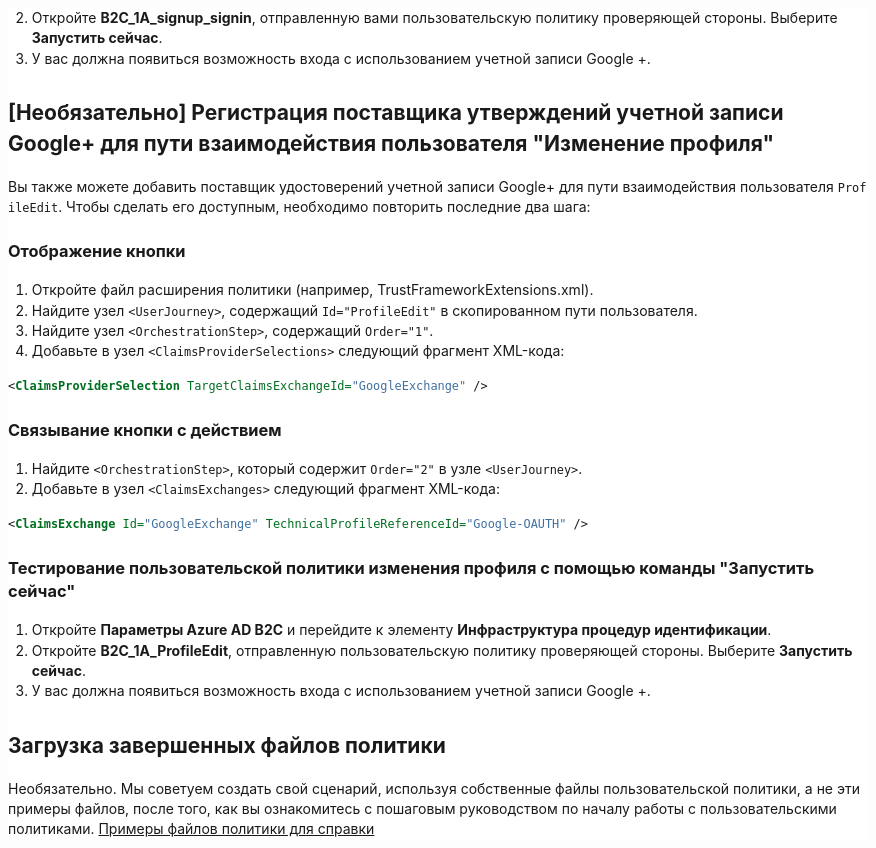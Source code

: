 2.  Откройте **B2C_1A_signup_signin**, отправленную вами пользовательскую политику проверяющей стороны. Выберите **Запустить сейчас**.
3.  У вас должна появиться возможность входа с использованием учетной записи Google +.

## <a name="optional-register-the-google-account-claims-provider-to-profile-edit-user-journey"></a>[Необязательно] Регистрация поставщика утверждений учетной записи Google+ для пути взаимодействия пользователя "Изменение профиля"
Вы также можете добавить поставщик удостоверений учетной записи Google+ для пути взаимодействия пользователя `ProfileEdit`. Чтобы сделать его доступным, необходимо повторить последние два шага:

### <a name="display-the-button"></a>Отображение кнопки
1.  Откройте файл расширения политики (например, TrustFrameworkExtensions.xml).
2.  Найдите узел `<UserJourney>`, содержащий `Id="ProfileEdit"` в скопированном пути пользователя.
3.  Найдите узел `<OrchestrationStep>`, содержащий `Order="1"`.
4.  Добавьте в узел `<ClaimsProviderSelections>` следующий фрагмент XML-кода:

```xml
<ClaimsProviderSelection TargetClaimsExchangeId="GoogleExchange" />
```

### <a name="link-the-button-to-an-action"></a>Связывание кнопки с действием
1.  Найдите `<OrchestrationStep>`, который содержит `Order="2"` в узле `<UserJourney>`.
2.  Добавьте в узел `<ClaimsExchanges>` следующий фрагмент XML-кода:

```xml
<ClaimsExchange Id="GoogleExchange" TechnicalProfileReferenceId="Google-OAUTH" />
```

### <a name="test-the-custom-profile-edit-policy-by-using-run-now"></a>Тестирование пользовательской политики изменения профиля с помощью команды "Запустить сейчас"

1.  Откройте **Параметры Azure AD B2C** и перейдите к элементу **Инфраструктура процедур идентификации**.
2.  Откройте **B2C_1A_ProfileEdit**, отправленную пользовательскую политику проверяющей стороны. Выберите **Запустить сейчас**.
3.  У вас должна появиться возможность входа с использованием учетной записи Google +.

## <a name="download-the-complete-policy-files"></a>Загрузка завершенных файлов политики
Необязательно. Мы советуем создать свой сценарий, используя собственные файлы пользовательской политики, а не эти примеры файлов, после того, как вы ознакомитесь с пошаговым руководством по началу работы с пользовательскими политиками.  [Примеры файлов политики для справки](https://github.com/Azure-Samples/active-directory-b2c-custom-policy-starterpack/tree/master/scenarios/aadb2c-ief-setup-goog-app)

